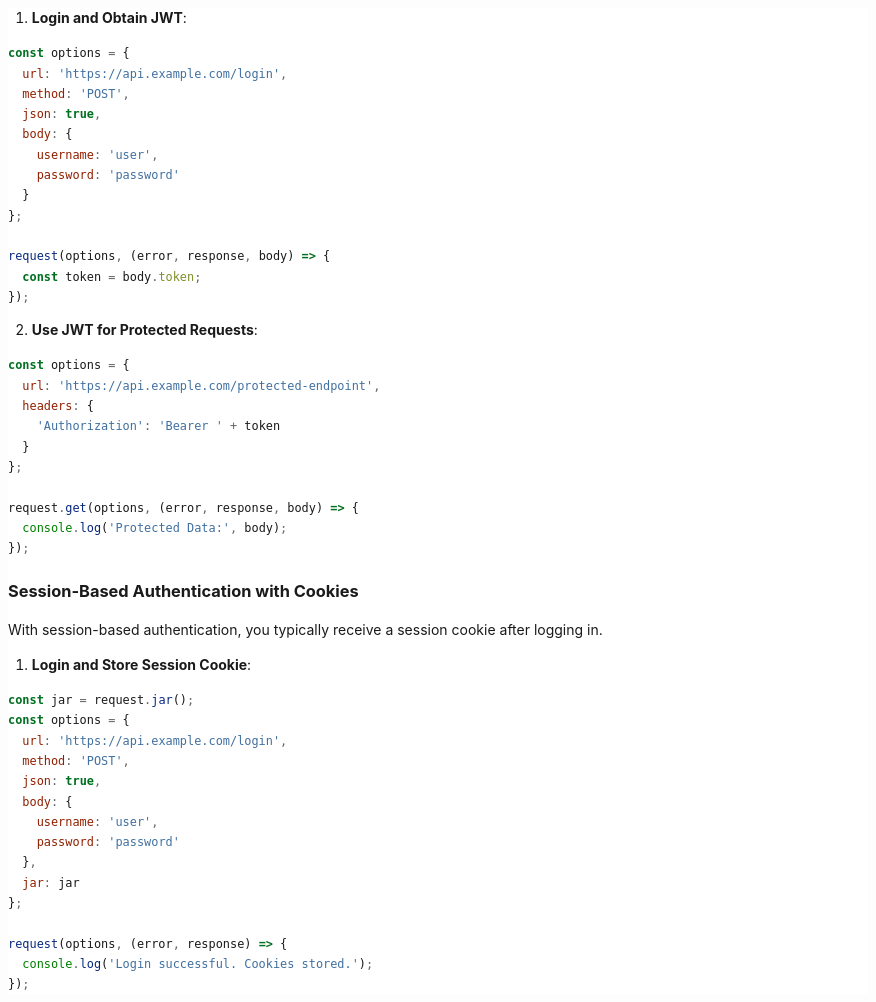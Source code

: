 1. **Login and Obtain JWT**:

```javascript
const options = {
  url: 'https://api.example.com/login',
  method: 'POST',
  json: true,
  body: {
    username: 'user',
    password: 'password'
  }
};

request(options, (error, response, body) => {
  const token = body.token;
});
```

2. **Use JWT for Protected Requests**:

```javascript
const options = {
  url: 'https://api.example.com/protected-endpoint',
  headers: {
    'Authorization': 'Bearer ' + token
  }
};

request.get(options, (error, response, body) => {
  console.log('Protected Data:', body);
});
```

### Session-Based Authentication with Cookies

With session-based authentication, you typically receive a session cookie after logging in.

1. **Login and Store Session Cookie**:

```javascript
const jar = request.jar();
const options = {
  url: 'https://api.example.com/login',
  method: 'POST',
  json: true,
  body: {
    username: 'user',
    password: 'password'
  },
  jar: jar
};

request(options, (error, response) => {
  console.log('Login successful. Cookies stored.');
});
```
